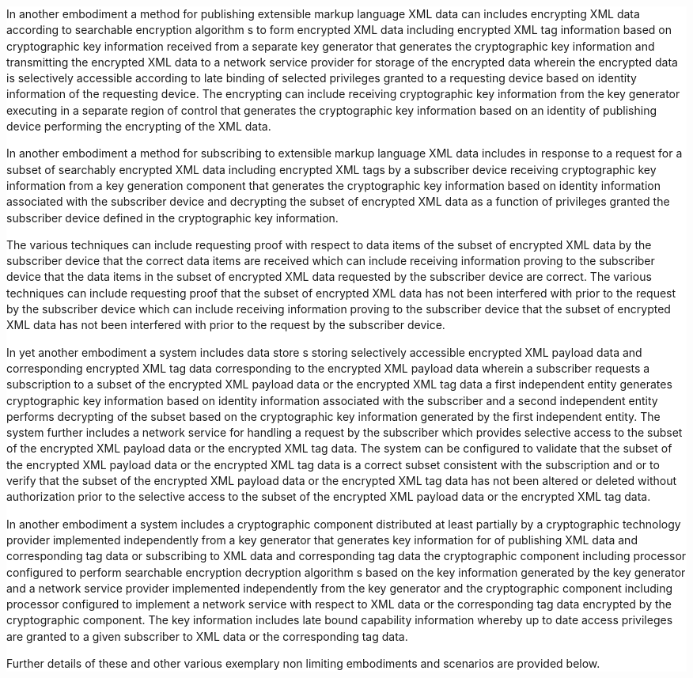 In another embodiment a method for publishing extensible markup language XML data can includes encrypting XML data according to searchable encryption algorithm s to form encrypted XML data including encrypted XML tag information based on cryptographic key information received from a separate key generator that generates the cryptographic key information and transmitting the encrypted XML data to a network service provider for storage of the encrypted data wherein the encrypted data is selectively accessible according to late binding of selected privileges granted to a requesting device based on identity information of the requesting device. The encrypting can include receiving cryptographic key information from the key generator executing in a separate region of control that generates the cryptographic key information based on an identity of publishing device performing the encrypting of the XML data.

In another embodiment a method for subscribing to extensible markup language XML data includes in response to a request for a subset of searchably encrypted XML data including encrypted XML tags by a subscriber device receiving cryptographic key information from a key generation component that generates the cryptographic key information based on identity information associated with the subscriber device and decrypting the subset of encrypted XML data as a function of privileges granted the subscriber device defined in the cryptographic key information.

The various techniques can include requesting proof with respect to data items of the subset of encrypted XML data by the subscriber device that the correct data items are received which can include receiving information proving to the subscriber device that the data items in the subset of encrypted XML data requested by the subscriber device are correct. The various techniques can include requesting proof that the subset of encrypted XML data has not been interfered with prior to the request by the subscriber device which can include receiving information proving to the subscriber device that the subset of encrypted XML data has not been interfered with prior to the request by the subscriber device.

In yet another embodiment a system includes data store s storing selectively accessible encrypted XML payload data and corresponding encrypted XML tag data corresponding to the encrypted XML payload data wherein a subscriber requests a subscription to a subset of the encrypted XML payload data or the encrypted XML tag data a first independent entity generates cryptographic key information based on identity information associated with the subscriber and a second independent entity performs decrypting of the subset based on the cryptographic key information generated by the first independent entity. The system further includes a network service for handling a request by the subscriber which provides selective access to the subset of the encrypted XML payload data or the encrypted XML tag data. The system can be configured to validate that the subset of the encrypted XML payload data or the encrypted XML tag data is a correct subset consistent with the subscription and or to verify that the subset of the encrypted XML payload data or the encrypted XML tag data has not been altered or deleted without authorization prior to the selective access to the subset of the encrypted XML payload data or the encrypted XML tag data.

In another embodiment a system includes a cryptographic component distributed at least partially by a cryptographic technology provider implemented independently from a key generator that generates key information for of publishing XML data and corresponding tag data or subscribing to XML data and corresponding tag data the cryptographic component including processor configured to perform searchable encryption decryption algorithm s based on the key information generated by the key generator and a network service provider implemented independently from the key generator and the cryptographic component including processor configured to implement a network service with respect to XML data or the corresponding tag data encrypted by the cryptographic component. The key information includes late bound capability information whereby up to date access privileges are granted to a given subscriber to XML data or the corresponding tag data.

Further details of these and other various exemplary non limiting embodiments and scenarios are provided below.
